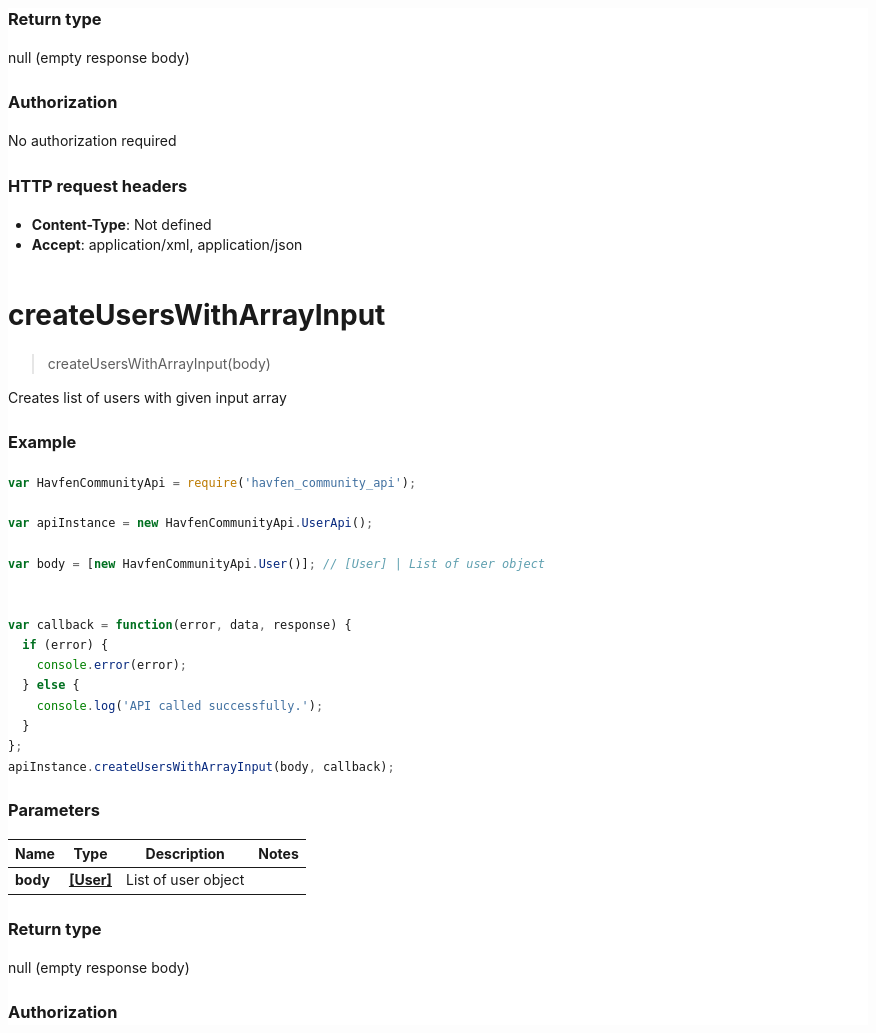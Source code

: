 ### Return type

null (empty response body)

### Authorization

No authorization required

### HTTP request headers

 - **Content-Type**: Not defined
 - **Accept**: application/xml, application/json

<a name="createUsersWithArrayInput"></a>
# **createUsersWithArrayInput**
> createUsersWithArrayInput(body)

Creates list of users with given input array



### Example
```javascript
var HavfenCommunityApi = require('havfen_community_api');

var apiInstance = new HavfenCommunityApi.UserApi();

var body = [new HavfenCommunityApi.User()]; // [User] | List of user object


var callback = function(error, data, response) {
  if (error) {
    console.error(error);
  } else {
    console.log('API called successfully.');
  }
};
apiInstance.createUsersWithArrayInput(body, callback);
```

### Parameters

Name | Type | Description  | Notes
------------- | ------------- | ------------- | -------------
 **body** | [**[User]**](User.md)| List of user object | 

### Return type

null (empty response body)

### Authorization
